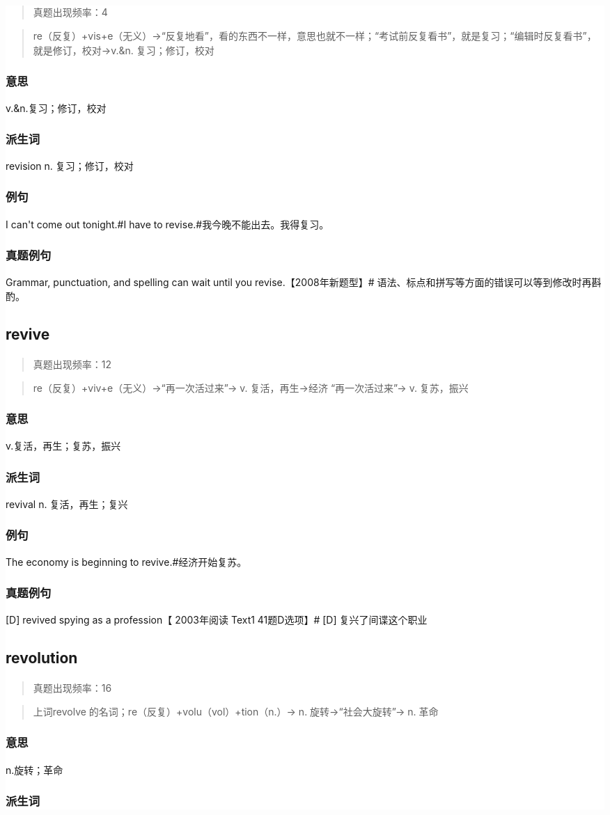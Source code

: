 > 真题出现频率：4

> re（反复）+vis+e（无义）→“反复地看”，看的东西不一样，意思也就不一样；“考试前反复看书”，就是复习；“编辑时反复看书”，就是修订，校对→v.&n. 复习；修订，校对

### 意思

v.&n.复习；修订，校对

### 派生词

revision n. 复习；修订，校对

### 例句

I can't come out tonight.#I have to revise.#我今晚不能出去。我得复习。

### 真题例句

Grammar, punctuation, and spelling can wait until you revise.【2008年新题型】# 语法、标点和拼写等方面的错误可以等到修改时再斟酌。

## revive

> 真题出现频率：12

> re（反复）+viv+e（无义）→“再一次活过来”→ v. 复活，再生→经济
“再一次活过来”→ v. 复苏，振兴

### 意思

v.复活，再生；复苏，振兴

### 派生词

revival n. 复活，再生；复兴

### 例句

The economy is beginning to revive.#经济开始复苏。

### 真题例句

[D] revived spying as a profession【 2003年阅读 Text1 41题D选项】# [D] 复兴了间谍这个职业

## revolution

> 真题出现频率：16

> 上词revolve 的名词；re（反复）+volu（vol）+tion（n.）→ n. 旋转→“社会大旋转”→ n. 革命

### 意思

n.旋转；革命

### 派生词
